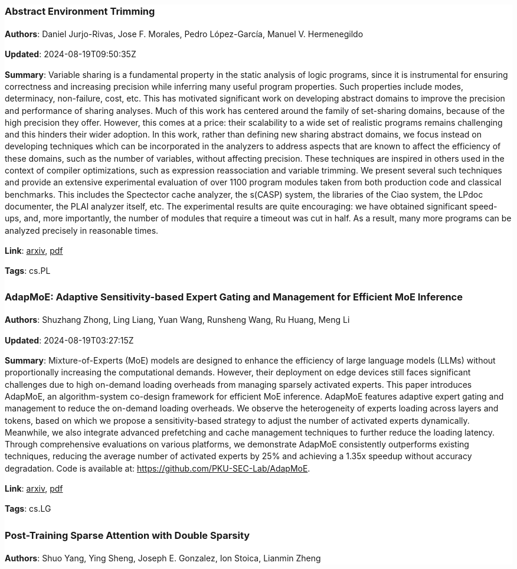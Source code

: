 

### Abstract Environment Trimming
**Authors**: Daniel Jurjo-Rivas, Jose F. Morales, Pedro López-García, Manuel V. Hermenegildo

**Updated**: 2024-08-19T09:50:35Z

**Summary**: Variable sharing is a fundamental property in the static analysis of logic programs, since it is instrumental for ensuring correctness and increasing precision while inferring many useful program properties. Such properties include modes, determinacy, non-failure, cost, etc. This has motivated significant work on developing abstract domains to improve the precision and performance of sharing analyses. Much of this work has centered around the family of set-sharing domains, because of the high precision they offer. However, this comes at a price: their scalability to a wide set of realistic programs remains challenging and this hinders their wider adoption. In this work, rather than defining new sharing abstract domains, we focus instead on developing techniques which can be incorporated in the analyzers to address aspects that are known to affect the efficiency of these domains, such as the number of variables, without affecting precision. These techniques are inspired in others used in the context of compiler optimizations, such as expression reassociation and variable trimming. We present several such techniques and provide an extensive experimental evaluation of over 1100 program modules taken from both production code and classical benchmarks. This includes the Spectector cache analyzer, the s(CASP) system, the libraries of the Ciao system, the LPdoc documenter, the PLAI analyzer itself, etc. The experimental results are quite encouraging: we have obtained significant speed-ups, and, more importantly, the number of modules that require a timeout was cut in half. As a result, many more programs can be analyzed precisely in reasonable times.

**Link**: [arxiv](http://arxiv.org/abs/2408.09848v1),  [pdf](http://arxiv.org/pdf/2408.09848v1)

**Tags**: cs.PL 



### AdapMoE: Adaptive Sensitivity-based Expert Gating and Management for   Efficient MoE Inference
**Authors**: Shuzhang Zhong, Ling Liang, Yuan Wang, Runsheng Wang, Ru Huang, Meng Li

**Updated**: 2024-08-19T03:27:15Z

**Summary**: Mixture-of-Experts (MoE) models are designed to enhance the efficiency of large language models (LLMs) without proportionally increasing the computational demands. However, their deployment on edge devices still faces significant challenges due to high on-demand loading overheads from managing sparsely activated experts. This paper introduces AdapMoE, an algorithm-system co-design framework for efficient MoE inference. AdapMoE features adaptive expert gating and management to reduce the on-demand loading overheads. We observe the heterogeneity of experts loading across layers and tokens, based on which we propose a sensitivity-based strategy to adjust the number of activated experts dynamically. Meanwhile, we also integrate advanced prefetching and cache management techniques to further reduce the loading latency. Through comprehensive evaluations on various platforms, we demonstrate AdapMoE consistently outperforms existing techniques, reducing the average number of activated experts by 25% and achieving a 1.35x speedup without accuracy degradation. Code is available at: https://github.com/PKU-SEC-Lab/AdapMoE.

**Link**: [arxiv](http://arxiv.org/abs/2408.10284v1),  [pdf](http://arxiv.org/pdf/2408.10284v1)

**Tags**: cs.LG 



### Post-Training Sparse Attention with Double Sparsity
**Authors**: Shuo Yang, Ying Sheng, Joseph E. Gonzalez, Ion Stoica, Lianmin Zheng

